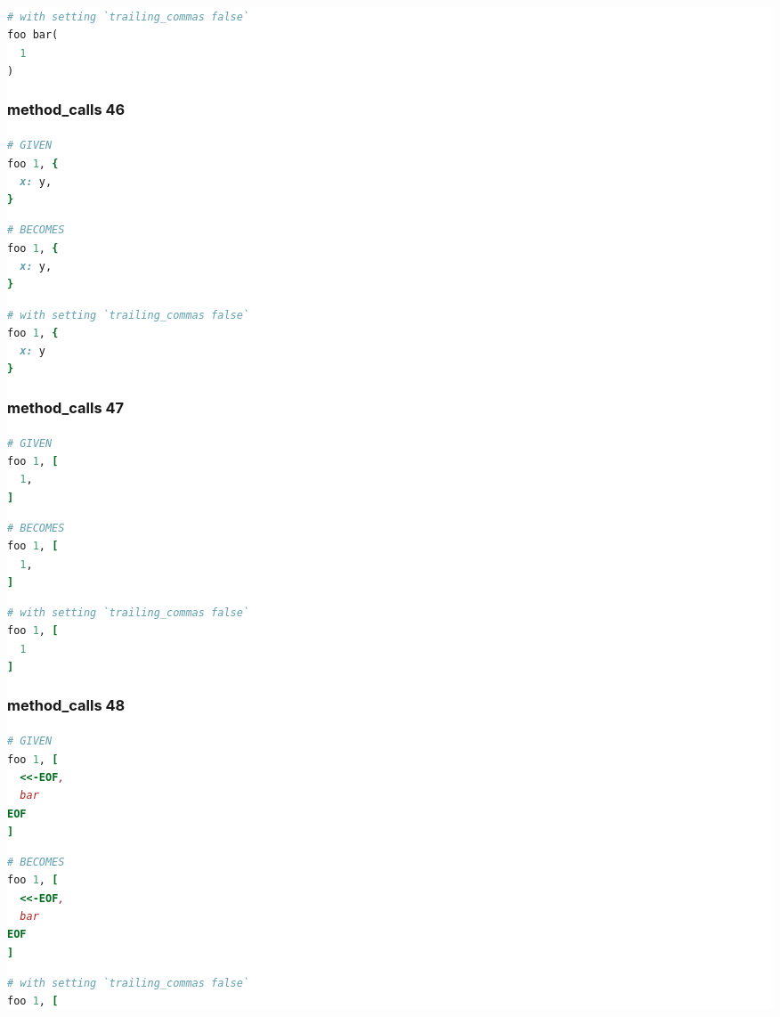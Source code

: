 ```ruby
```
```ruby
# with setting `trailing_commas false`
foo bar(
  1
)
```
### method\_calls 46
```ruby
# GIVEN
foo 1, {
  x: y,
}
```
```ruby
# BECOMES
foo 1, {
  x: y,
}
```
```ruby
# with setting `trailing_commas false`
foo 1, {
  x: y
}
```
### method\_calls 47
```ruby
# GIVEN
foo 1, [
  1,
]
```
```ruby
# BECOMES
foo 1, [
  1,
]
```
```ruby
# with setting `trailing_commas false`
foo 1, [
  1
]
```
### method\_calls 48
```ruby
# GIVEN
foo 1, [
  <<-EOF,
  bar
EOF
]
```
```ruby
# BECOMES
foo 1, [
  <<-EOF,
  bar
EOF
]
```
```ruby
# with setting `trailing_commas false`
foo 1, [
```